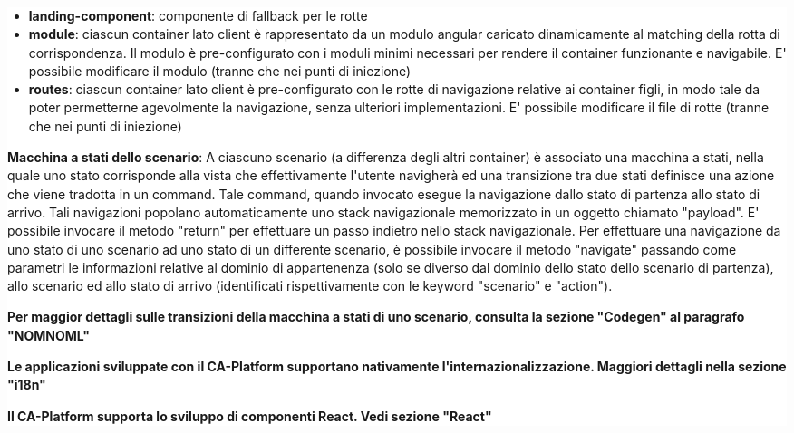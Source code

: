 - **landing-component**: componente di fallback per le rotte
- **module**: ciascun container lato client è rappresentato da un modulo angular caricato dinamicamente al matching della rotta di corrispondenza. Il modulo è pre-configurato con i moduli minimi necessari per rendere il container funzionante e navigabile. E' possibile modificare il modulo (tranne che nei punti di iniezione)
- **routes**: ciascun container lato client è pre-configurato con le rotte di navigazione relative ai container figli, in modo tale da poter permetterne agevolmente la navigazione, senza ulteriori implementazioni. E' possibile modificare il file di rotte (tranne che nei punti di iniezione)

**Macchina a stati dello scenario**: A ciascuno scenario (a differenza degli altri container) è associato una macchina a stati, nella quale uno stato corrisponde alla vista che effettivamente l'utente navigherà ed una transizione tra due stati definisce una azione che viene tradotta in un command. Tale command, quando invocato esegue la navigazione dallo stato di partenza allo stato di arrivo. Tali navigazioni popolano automaticamente uno stack navigazionale memorizzato in un oggetto chiamato "payload". E' possibile invocare il metodo "return" per effettuare un passo indietro nello stack navigazionale. Per effettuare una navigazione da uno stato di uno scenario ad uno stato di un differente scenario, è possibile invocare il metodo "navigate" passando come parametri le informazioni relative al dominio di appartenenza (solo se diverso dal dominio dello stato dello scenario di partenza), allo scenario ed allo stato di arrivo (identificati rispettivamente con le keyword "scenario" e "action").

 **Per maggior dettagli sulle transizioni della macchina a stati di uno scenario, consulta la sezione "Codegen" al paragrafo "NOMNOML"**

 **Le applicazioni sviluppate con il CA-Platform supportano nativamente l'internazionalizzazione. Maggiori dettagli nella sezione "i18n"**

 **Il CA-Platform supporta lo sviluppo di componenti React. Vedi sezione "React"**